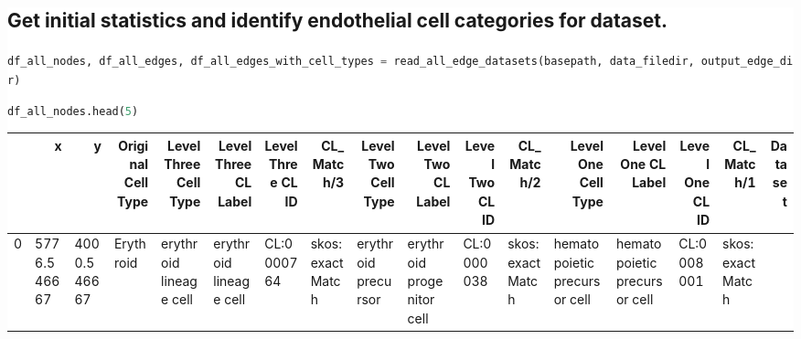 ## Get initial statistics and identify endothelial cell categories for dataset.

``` python
df_all_nodes, df_all_edges, df_all_edges_with_cell_types = read_all_edge_datasets(basepath, data_filedir, output_edge_dir)
```

``` python
df_all_nodes.head(5)
```

<div>
<style scoped>
    .dataframe tbody tr th:only-of-type {
        vertical-align: middle;
    }
&#10;    .dataframe tbody tr th {
        vertical-align: top;
    }
&#10;    .dataframe thead th {
        text-align: right;
    }
</style>

<table class="dataframe" data-quarto-postprocess="true" data-border="1">
<thead>
<tr style="text-align: right;">
<th data-quarto-table-cell-role="th"></th>
<th data-quarto-table-cell-role="th">x</th>
<th data-quarto-table-cell-role="th">y</th>
<th data-quarto-table-cell-role="th">Original Cell Type</th>
<th data-quarto-table-cell-role="th">Level Three Cell Type</th>
<th data-quarto-table-cell-role="th">Level Three CL Label</th>
<th data-quarto-table-cell-role="th">Level Three CL ID</th>
<th data-quarto-table-cell-role="th">CL_Match/3</th>
<th data-quarto-table-cell-role="th">Level Two Cell Type</th>
<th data-quarto-table-cell-role="th">Level Two CL Label</th>
<th data-quarto-table-cell-role="th">Level Two CL ID</th>
<th data-quarto-table-cell-role="th">CL_Match/2</th>
<th data-quarto-table-cell-role="th">Level One Cell Type</th>
<th data-quarto-table-cell-role="th">Level One CL Label</th>
<th data-quarto-table-cell-role="th">Level One CL ID</th>
<th data-quarto-table-cell-role="th">CL_Match/1</th>
<th data-quarto-table-cell-role="th">Dataset</th>
</tr>
</thead>
<tbody>
<tr>
<td data-quarto-table-cell-role="th">0</td>
<td>5776.546667</td>
<td>4000.546667</td>
<td>Erythroid</td>
<td>erythroid lineage cell</td>
<td>erythroid lineage cell</td>
<td>CL:0000764</td>
<td>skos:exactMatch</td>
<td>erythroid precursor</td>
<td>erythroid progenitor cell</td>
<td>CL:0000038</td>
<td>skos:exactMatch</td>
<td>hematopoietic precursor cell</td>
<td>hematopoietic precursor cell</td>
<td>CL:0008001</td>
<td>skos:exactMatch</td>